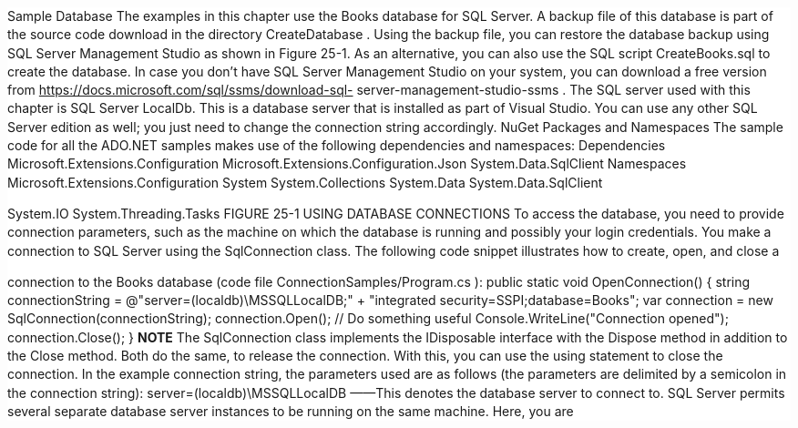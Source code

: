 
Sample Database
The examples in this chapter use the Books database for SQL Server. A
backup file of this database is part of the source code download in the
directory CreateDatabase . Using the backup file, you can restore the
database backup using SQL Server Management Studio as shown in
Figure 25-1. As an alternative, you can also use the SQL script
CreateBooks.sql to create the database. In case you don’t have SQL
Server Management Studio on your system, you can download a free
version from https://docs.microsoft.com/sql/ssms/download-sql-
server-management-studio-ssms .
The SQL server used with this chapter is SQL Server LocalDb. This is a
database server that is installed as part of Visual Studio. You can use
any other SQL Server edition as well; you just need to change the
connection string accordingly.
NuGet Packages and Namespaces
The sample code for all the ADO.NET samples makes use of the
following dependencies and namespaces:
Dependencies
Microsoft.Extensions.Configuration
Microsoft.Extensions.Configuration.Json
System.Data.SqlClient
Namespaces
Microsoft.Extensions.Configuration
System
System.Collections
System.Data
System.Data.SqlClient


System.IO
System.Threading.Tasks
FIGURE 25-1
USING DATABASE CONNECTIONS
To access the database, you need to provide connection parameters,
such as the machine on which the database is running and possibly
your login credentials. You make a connection to SQL Server using the
SqlConnection class.
The following code snippet illustrates how to create, open, and close a


connection to the Books database (code file
ConnectionSamples/Program.cs ):
public static void OpenConnection()
{
string connectionString = @"server=(localdb)\MSSQLLocalDB;"
+
"integrated security=SSPI;database=Books";
var connection = new SqlConnection(connectionString);
connection.Open();
// Do something useful
Console.WriteLine("Connection opened");
connection.Close();
}
**NOTE**
The SqlConnection class implements the IDisposable interface
with the Dispose method in addition to the Close method. Both do
the same, to release the connection. With this, you can use the
using statement to close the connection.
In the example connection string, the parameters used are as follows
(the parameters are delimited by a semicolon in the connection
string):
server=(localdb)\MSSQLLocalDB ——This
denotes the database server
to connect to. SQL Server permits several separate database server
instances to be running on the same machine. Here, you are